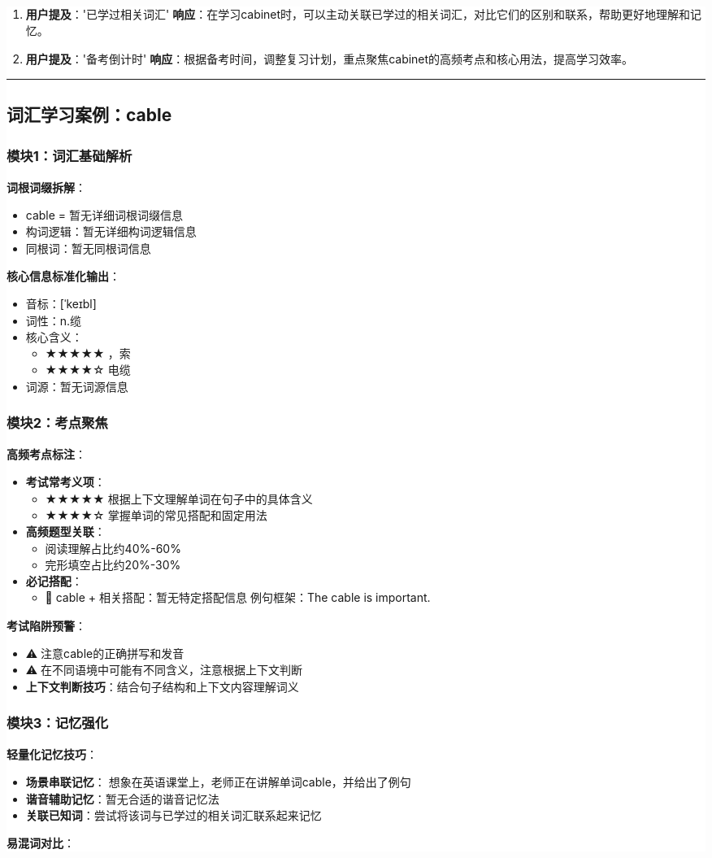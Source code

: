 1. **用户提及**：'已学过相关词汇'
   **响应**：在学习cabinet时，可以主动关联已学过的相关词汇，对比它们的区别和联系，帮助更好地理解和记忆。

2. **用户提及**：'备考倒计时'
   **响应**：根据备考时间，调整复习计划，重点聚焦cabinet的高频考点和核心用法，提高学习效率。


---

## 词汇学习案例：cable

### 模块1：词汇基础解析

**词根词缀拆解**：
- cable = 暂无详细词根词缀信息
- 构词逻辑：暂无详细构词逻辑信息
- 同根词：暂无同根词信息

**核心信息标准化输出**：
- 音标：[ˈkeɪbl]
- 词性：n.缆
- 核心含义：
  - ★★★★★ ，索
  - ★★★★☆ 电缆
- 词源：暂无词源信息

### 模块2：考点聚焦

**高频考点标注**：
- **考试常考义项**：
  - ★★★★★ 根据上下文理解单词在句子中的具体含义
  - ★★★★☆ 掌握单词的常见搭配和固定用法
- **高频题型关联**：
  - 阅读理解占比约40%-60%
  - 完形填空占比约20%-30%
- **必记搭配**：
  - 📌 cable + 相关搭配：暂无特定搭配信息
    例句框架：The cable is important.

**考试陷阱预警**：
- ⚠️ 注意cable的正确拼写和发音
- ⚠️ 在不同语境中可能有不同含义，注意根据上下文判断
- **上下文判断技巧**：结合句子结构和上下文内容理解词义

### 模块3：记忆强化

**轻量化记忆技巧**：
- **场景串联记忆**：
  想象在英语课堂上，老师正在讲解单词cable，并给出了例句
- **谐音辅助记忆**：暂无合适的谐音记忆法
- **关联已知词**：尝试将该词与已学过的相关词汇联系起来记忆

**易混词对比**：
